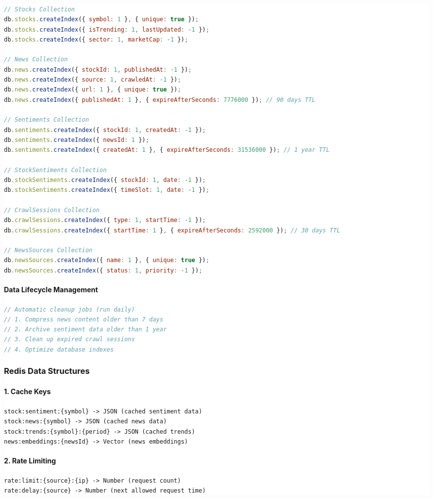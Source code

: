 ```javascript
// Stocks Collection
db.stocks.createIndex({ symbol: 1 }, { unique: true });
db.stocks.createIndex({ isTrending: 1, lastUpdated: -1 });
db.stocks.createIndex({ sector: 1, marketCap: -1 });

// News Collection
db.news.createIndex({ stockId: 1, publishedAt: -1 });
db.news.createIndex({ source: 1, crawledAt: -1 });
db.news.createIndex({ url: 1 }, { unique: true });
db.news.createIndex({ publishedAt: 1 }, { expireAfterSeconds: 7776000 }); // 90 days TTL

// Sentiments Collection
db.sentiments.createIndex({ stockId: 1, createdAt: -1 });
db.sentiments.createIndex({ newsId: 1 });
db.sentiments.createIndex({ createdAt: 1 }, { expireAfterSeconds: 31536000 }); // 1 year TTL

// StockSentiments Collection
db.stockSentiments.createIndex({ stockId: 1, date: -1 });
db.stockSentiments.createIndex({ timeSlot: 1, date: -1 });

// CrawlSessions Collection
db.crawlSessions.createIndex({ type: 1, startTime: -1 });
db.crawlSessions.createIndex({ startTime: 1 }, { expireAfterSeconds: 2592000 }); // 30 days TTL

// NewsSources Collection
db.newsSources.createIndex({ name: 1 }, { unique: true });
db.newsSources.createIndex({ status: 1, priority: -1 });
```

#### **Data Lifecycle Management**

```javascript
// Automatic cleanup jobs (run daily)
// 1. Compress news content older than 7 days
// 2. Archive sentiment data older than 1 year
// 3. Clean up expired crawl sessions
// 4. Optimize database indexes
```

### **Redis Data Structures**

#### **1. Cache Keys**

```
stock:sentiment:{symbol} -> JSON (cached sentiment data)
stock:news:{symbol} -> JSON (cached news data)
stock:trends:{symbol}:{period} -> JSON (cached trends)
news:embeddings:{newsId} -> Vector (news embeddings)
```

#### **2. Rate Limiting**

```
rate:limit:{source}:{ip} -> Number (request count)
rate:delay:{source} -> Number (next allowed request time)
```
